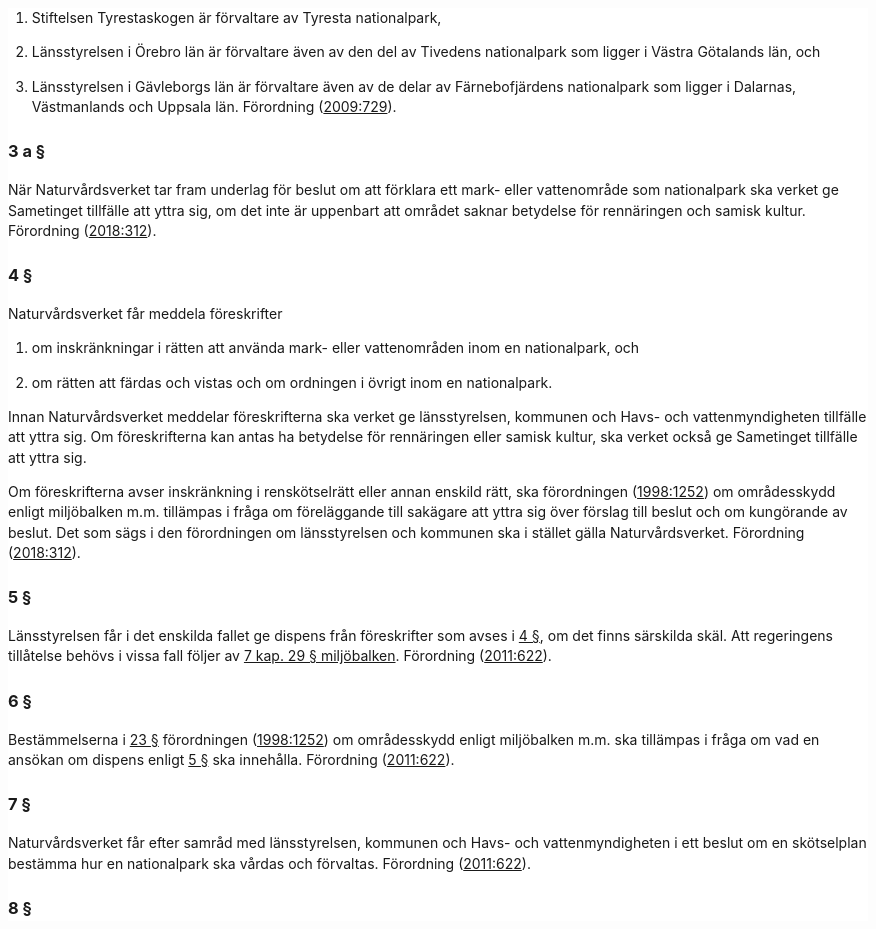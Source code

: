 1. Stiftelsen Tyrestaskogen är förvaltare av Tyresta nationalpark,

2. Länsstyrelsen i Örebro län är förvaltare även av den del av Tivedens nationalpark som ligger i Västra Götalands län, och

3. Länsstyrelsen i Gävleborgs län är förvaltare även av de delar av Färnebofjärdens nationalpark som ligger i Dalarnas, Västmanlands och Uppsala län. Förordning ([2009:729](https://selex.se/eli/sfs/2009/729)).

### 3 a §

När Naturvårdsverket tar fram underlag för beslut om att förklara ett mark- eller vattenområde som nationalpark ska verket ge Sametinget tillfälle att yttra sig, om det inte är uppenbart att området saknar betydelse för rennäringen och samisk kultur. Förordning ([2018:312](https://selex.se/eli/sfs/2018/312)).

### 4 §

Naturvårdsverket får meddela föreskrifter

1. om inskränkningar i rätten att använda mark- eller vattenområden inom en nationalpark, och

2. om rätten att färdas och vistas och om ordningen i övrigt inom en nationalpark.

Innan Naturvårdsverket meddelar föreskrifterna ska verket ge länsstyrelsen, kommunen och Havs- och vattenmyndigheten tillfälle att yttra sig. Om föreskrifterna kan antas ha betydelse för rennäringen eller samisk kultur, ska verket också ge Sametinget tillfälle att yttra sig.

Om föreskrifterna avser inskränkning i renskötselrätt eller annan enskild rätt, ska förordningen ([1998:1252](https://selex.se/eli/sfs/1998/1252)) om områdesskydd enligt miljöbalken m.m. tillämpas i fråga om föreläggande till sakägare att yttra sig över förslag till beslut och om kungörande av beslut. Det som sägs i den förordningen om länsstyrelsen och kommunen ska i stället gälla Naturvårdsverket. Förordning ([2018:312](https://selex.se/eli/sfs/2018/312)).

### 5 §

Länsstyrelsen får i det enskilda fallet ge dispens från föreskrifter som avses i [4 §](#4), om det finns särskilda skäl. Att regeringens tillåtelse behövs i vissa fall följer av [7 kap. 29 § miljöbalken](https://selex.se/eli/sfs/1998/808#kap7.29). Förordning ([2011:622](https://selex.se/eli/sfs/2011/622)).

### 6 §

Bestämmelserna i [23 §](#23) förordningen ([1998:1252](https://selex.se/eli/sfs/1998/1252)) om områdesskydd enligt miljöbalken m.m. ska tillämpas i fråga om vad en ansökan om dispens enligt [5 §](#5) ska innehålla. Förordning ([2011:622](https://selex.se/eli/sfs/2011/622)).

### 7 §

Naturvårdsverket får efter samråd med länsstyrelsen, kommunen och Havs- och vattenmyndigheten i ett beslut om en skötselplan bestämma hur en nationalpark ska vårdas och förvaltas. Förordning ([2011:622](https://selex.se/eli/sfs/2011/622)).

### 8 §
